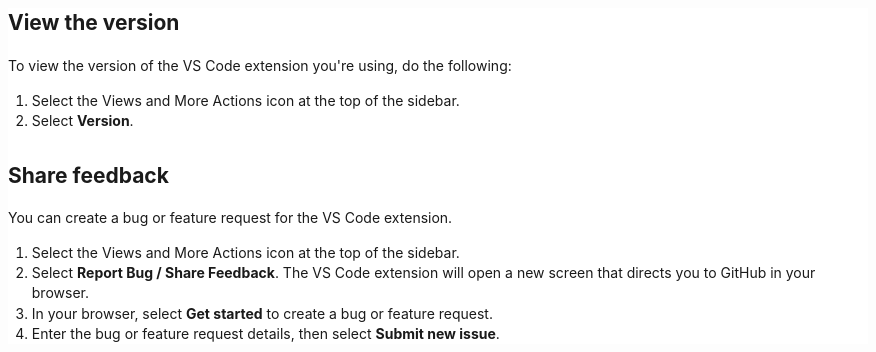 ## View the version

To view the version of the VS Code extension you're using, do the following:

1. Select the Views and More Actions icon at the top of the sidebar.
1. Select **Version**.

## Share feedback

You can create a bug or feature request for the VS Code extension.

1. Select the Views and More Actions icon at the top of the sidebar.
1. Select **Report Bug / Share Feedback**. The VS Code extension will open a new screen that directs you to GitHub in your browser.
1. In your browser, select **Get started** to create a bug or feature request.
1. Enter the bug or feature request details, then select **Submit new issue**.
